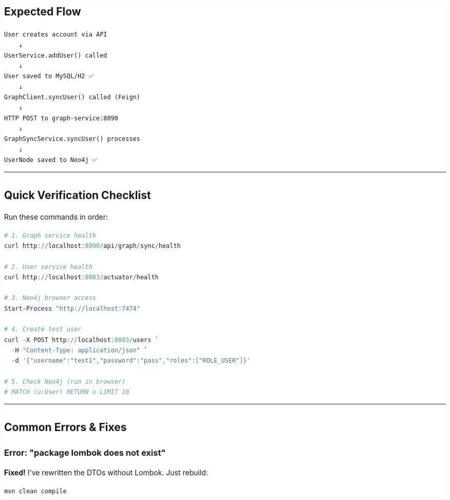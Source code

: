 
## Expected Flow

```
User creates account via API
    ↓
UserService.addUser() called
    ↓
User saved to MySQL/H2 ✅
    ↓
GraphClient.syncUser() called (Feign)
    ↓
HTTP POST to graph-service:8090
    ↓
GraphSyncService.syncUser() processes
    ↓
UserNode saved to Neo4j ✅
```

---

## Quick Verification Checklist

Run these commands in order:

```powershell
# 1. Graph service health
curl http://localhost:8090/api/graph/sync/health

# 2. User service health  
curl http://localhost:8083/actuator/health

# 3. Neo4j browser access
Start-Process "http://localhost:7474"

# 4. Create test user
curl -X POST http://localhost:8083/users `
  -H "Content-Type: application/json" `
  -d '{"username":"test1","password":"pass","roles":["ROLE_USER"]}'

# 5. Check Neo4j (run in browser)
# MATCH (u:User) RETURN u LIMIT 10
```

---

## Common Errors & Fixes

### Error: "package lombok does not exist"

**Fixed!** I've rewritten the DTOs without Lombok. Just rebuild:
```powershell
mvn clean compile
```
